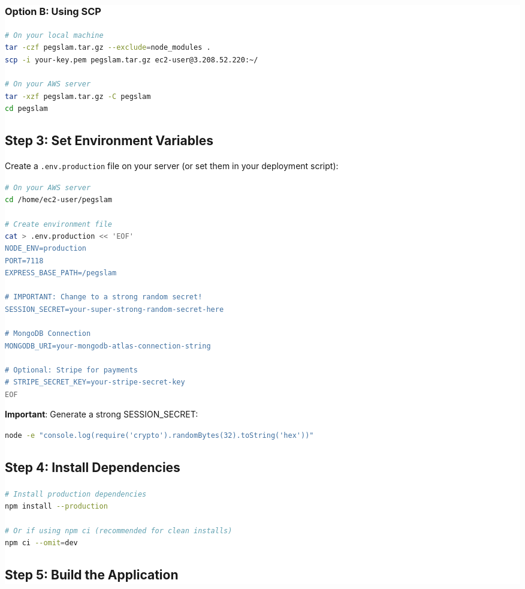 ### Option B: Using SCP
```bash
# On your local machine
tar -czf pegslam.tar.gz --exclude=node_modules .
scp -i your-key.pem pegslam.tar.gz ec2-user@3.208.52.220:~/

# On your AWS server
tar -xzf pegslam.tar.gz -C pegslam
cd pegslam
```

## Step 3: Set Environment Variables

Create a `.env.production` file on your server (or set them in your deployment script):

```bash
# On your AWS server
cd /home/ec2-user/pegslam

# Create environment file
cat > .env.production << 'EOF'
NODE_ENV=production
PORT=7118
EXPRESS_BASE_PATH=/pegslam

# IMPORTANT: Change to a strong random secret!
SESSION_SECRET=your-super-strong-random-secret-here

# MongoDB Connection
MONGODB_URI=your-mongodb-atlas-connection-string

# Optional: Stripe for payments
# STRIPE_SECRET_KEY=your-stripe-secret-key
EOF
```

**Important**: Generate a strong SESSION_SECRET:
```bash
node -e "console.log(require('crypto').randomBytes(32).toString('hex'))"
```

## Step 4: Install Dependencies

```bash
# Install production dependencies
npm install --production

# Or if using npm ci (recommended for clean installs)
npm ci --omit=dev
```

## Step 5: Build the Application
